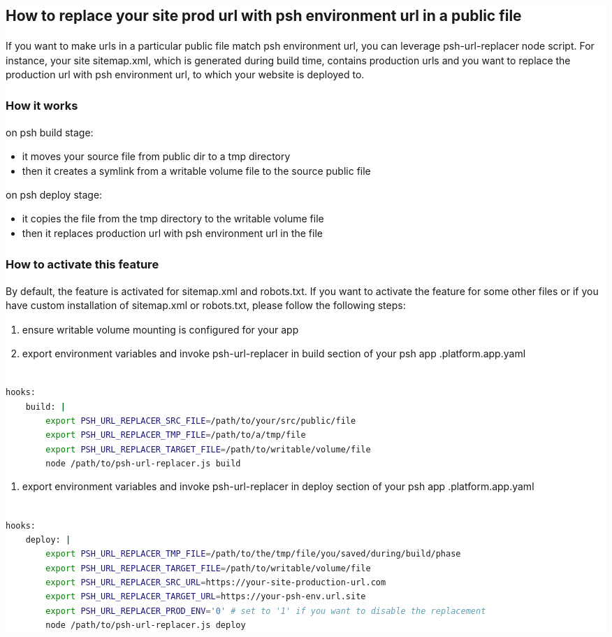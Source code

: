 ## How to replace your site prod url with psh environment url in a public file

If you want to make urls in a particular public file match psh environment url, you can leverage psh-url-replacer node script. For instance, your site sitemap.xml, which is generated during build time, contains production urls and you want to replace the production url with psh environment url, to which your website is deployed to.


### How it works

on psh build stage:

- it moves your source file from public dir to a tmp directory
- then it creates a symlink from a writable volume file to the source public file

on psh deploy stage:

- it copies the file from the tmp directory to the writable volume file
- then it replaces production url with psh environment url in the file

### How to activate this feature

By default, the feature is activated for sitemap.xml and robots.txt. If you want to activate the feature for some other files or if you have custom installation of sitemap.xml or robots.txt, please follow the following steps:

1. ensure writable volume mounting is configured for your app

1. export environment variables and invoke psh-url-replacer in build section of your psh app .platform.app.yaml

```bash

hooks:
    build: |
        export PSH_URL_REPLACER_SRC_FILE=/path/to/your/src/public/file
        export PSH_URL_REPLACER_TMP_FILE=/path/to/a/tmp/file
        export PSH_URL_REPLACER_TARGET_FILE=/path/to/writable/volume/file
        node /path/to/psh-url-replacer.js build

```

1. export environment variables and invoke psh-url-replacer in deploy section of your psh app .platform.app.yaml

```bash

hooks:
    deploy: |
        export PSH_URL_REPLACER_TMP_FILE=/path/to/the/tmp/file/you/saved/during/build/phase
        export PSH_URL_REPLACER_TARGET_FILE=/path/to/writable/volume/file
        export PSH_URL_REPLACER_SRC_URL=https://your-site-production-url.com
        export PSH_URL_REPLACER_TARGET_URL=https://your-psh-env.url.site
        export PSH_URL_REPLACER_PROD_ENV='0' # set to '1' if you want to disable the replacement
        node /path/to/psh-url-replacer.js deploy
```
